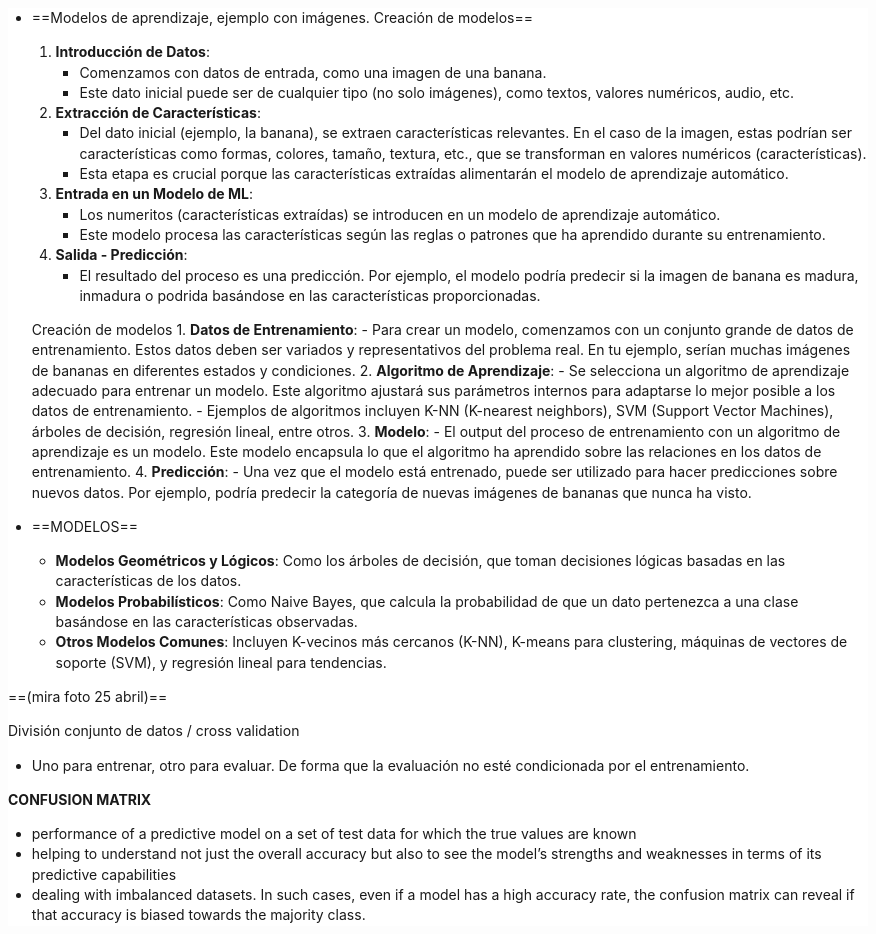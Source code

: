 
- ==Modelos de aprendizaje, ejemplo con imágenes. Creación de modelos==
	1. **Introducción de Datos**:
	    - Comenzamos con datos de entrada, como una imagen de una banana.
	    - Este dato inicial puede ser de cualquier tipo (no solo imágenes), como textos, valores numéricos, audio, etc.
	2. **Extracción de Características**:
	    - Del dato inicial (ejemplo, la banana), se extraen características relevantes. En el caso de la imagen, estas podrían ser características como formas, colores, tamaño, textura, etc., que se transforman en valores numéricos (características).
	    - Esta etapa es crucial porque las características extraídas alimentarán el modelo de aprendizaje automático.
	3. **Entrada en un Modelo de ML**:
	    - Los numeritos (características extraídas) se introducen en un modelo de aprendizaje automático.
	    - Este modelo procesa las características según las reglas o patrones que ha aprendido durante su entrenamiento.
	4. **Salida - Predicción**:
	    - El resultado del proceso es una predicción. Por ejemplo, el modelo podría predecir si la imagen de banana es madura, inmadura o podrida basándose en las características proporcionadas.

	Creación de modelos
		1. **Datos de Entrenamiento**:
		    - Para crear un modelo, comenzamos con un conjunto grande de datos de entrenamiento. Estos datos deben ser variados y representativos del problema real. En tu ejemplo, serían muchas imágenes de bananas en diferentes estados y condiciones.
		2. **Algoritmo de Aprendizaje**:
		    - Se selecciona un algoritmo de aprendizaje adecuado para entrenar un modelo. Este algoritmo ajustará sus parámetros internos para adaptarse lo mejor posible a los datos de entrenamiento.
		    - Ejemplos de algoritmos incluyen K-NN (K-nearest neighbors), SVM (Support Vector Machines), árboles de decisión, regresión lineal, entre otros.
		3. **Modelo**:
		    - El output del proceso de entrenamiento con un algoritmo de aprendizaje es un modelo. Este modelo encapsula lo que el algoritmo ha aprendido sobre las relaciones en los datos de entrenamiento.
		4. **Predicción**:
		    - Una vez que el modelo está entrenado, puede ser utilizado para hacer predicciones sobre nuevos datos. Por ejemplo, podría predecir la categoría de nuevas imágenes de bananas que nunca ha visto.

- ==MODELOS==
	- **Modelos Geométricos y Lógicos**: Como los árboles de decisión, que toman decisiones lógicas basadas en las características de los datos.
	- **Modelos Probabilísticos**: Como Naive Bayes, que calcula la probabilidad de que un dato pertenezca a una clase basándose en las características observadas.
	- **Otros Modelos Comunes**: Incluyen K-vecinos más cercanos (K-NN), K-means para clustering, máquinas de vectores de soporte (SVM), y regresión lineal para tendencias.

==(mira foto 25 abril)==

División conjunto de datos / cross validation
- Uno para entrenar, otro para evaluar. De forma que la evaluación no esté condicionada por el entrenamiento.

**CONFUSION MATRIX**

- performance of a predictive model on a set of test data for which the true values are known
- helping to understand not just the overall accuracy but also to see the model’s strengths and weaknesses in terms of its predictive capabilities
- dealing with imbalanced datasets. In such cases, even if a model has a high accuracy rate, the confusion matrix can reveal if that accuracy is biased towards the majority class.
